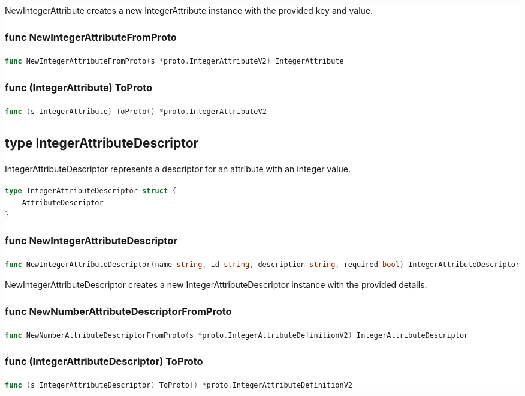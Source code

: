 NewIntegerAttribute creates a new IntegerAttribute instance with the provided key and value.

<a name="NewIntegerAttributeFromProto"></a>
### func NewIntegerAttributeFromProto

```go
func NewIntegerAttributeFromProto(s *proto.IntegerAttributeV2) IntegerAttribute
```



<a name="IntegerAttribute.ToProto"></a>
### func \(IntegerAttribute\) ToProto

```go
func (s IntegerAttribute) ToProto() *proto.IntegerAttributeV2
```



<a name="IntegerAttributeDescriptor"></a>
## type IntegerAttributeDescriptor

IntegerAttributeDescriptor represents a descriptor for an attribute with an integer value.

```go
type IntegerAttributeDescriptor struct {
    AttributeDescriptor
}
```

<a name="NewIntegerAttributeDescriptor"></a>
### func NewIntegerAttributeDescriptor

```go
func NewIntegerAttributeDescriptor(name string, id string, description string, required bool) IntegerAttributeDescriptor
```

NewIntegerAttributeDescriptor creates a new IntegerAttributeDescriptor instance with the provided details.

<a name="NewNumberAttributeDescriptorFromProto"></a>
### func NewNumberAttributeDescriptorFromProto

```go
func NewNumberAttributeDescriptorFromProto(s *proto.IntegerAttributeDefinitionV2) IntegerAttributeDescriptor
```



<a name="IntegerAttributeDescriptor.ToProto"></a>
### func \(IntegerAttributeDescriptor\) ToProto

```go
func (s IntegerAttributeDescriptor) ToProto() *proto.IntegerAttributeDefinitionV2
```
